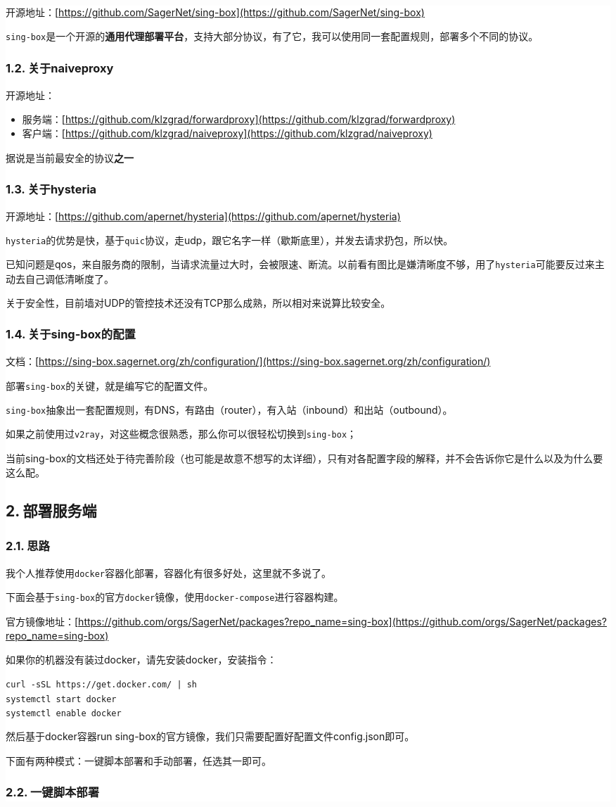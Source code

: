 开源地址：[https://github.com/SagerNet/sing-box](https://github.com/SagerNet/sing-box)

`sing-box`是一个开源的**通用代理部署平台**，支持大部分协议，有了它，我可以使用同一套配置规则，部署多个不同的协议。

### 1.2. 关于naiveproxy

开源地址：
- 服务端：[https://github.com/klzgrad/forwardproxy](https://github.com/klzgrad/forwardproxy)
- 客户端：[https://github.com/klzgrad/naiveproxy](https://github.com/klzgrad/naiveproxy)

据说是当前最安全的协议**之一**

### 1.3. 关于hysteria

开源地址：[https://github.com/apernet/hysteria](https://github.com/apernet/hysteria)

`hysteria`的优势是快，基于`quic`协议，走udp，跟它名字一样（歇斯底里），并发去请求扔包，所以快。

已知问题是qos，来自服务商的限制，当请求流量过大时，会被限速、断流。以前看有图比是嫌清晰度不够，用了`hysteria`可能要反过来主动去自己调低清晰度了。

关于安全性，目前墙对UDP的管控技术还没有TCP那么成熟，所以相对来说算比较安全。

### 1.4. 关于sing-box的配置

文档：[https://sing-box.sagernet.org/zh/configuration/](https://sing-box.sagernet.org/zh/configuration/)

部署`sing-box`的关键，就是编写它的配置文件。

`sing-box`抽象出一套配置规则，有DNS，有路由（router），有入站（inbound）和出站（outbound）。

如果之前使用过`v2ray`，对这些概念很熟悉，那么你可以很轻松切换到`sing-box`；

当前sing-box的文档还处于待完善阶段（也可能是故意不想写的太详细），只有对各配置字段的解释，并不会告诉你它是什么以及为什么要这么配。

## 2. 部署服务端

### 2.1. 思路

我个人推荐使用`docker`容器化部署，容器化有很多好处，这里就不多说了。

下面会基于`sing-box`的官方`docker`镜像，使用`docker-compose`进行容器构建。

官方镜像地址：[https://github.com/orgs/SagerNet/packages?repo_name=sing-box](https://github.com/orgs/SagerNet/packages?repo_name=sing-box)

如果你的机器没有装过docker，请先安装docker，安装指令：

```
curl -sSL https://get.docker.com/ | sh
systemctl start docker
systemctl enable docker
```

然后基于docker容器run sing-box的官方镜像，我们只需要配置好配置文件config.json即可。

下面有两种模式：一键脚本部署和手动部署，任选其一即可。

### 2.2. 一键脚本部署
